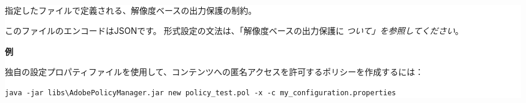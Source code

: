   <td colname="2" class="- topic/entry "> <p>指定したファイルで定義される、解像度ベースの出力保護の制約。 </p> <p>このファイルのエンコードはJSONです。 形式設定の文法は、「解像度ベースの出力保護に <i>ついて」を参照してください</i>。 </p> </td> 
  </tr> 
 </tbody> 
</table>

**例**

独自の設定プロパティファイルを使用して、コンテンツへの匿名アクセスを許可するポリシーを作成するには：

```
java -jar libs\AdobePolicyManager.jar new policy_test.pol -x -c my_configuration.properties
```
